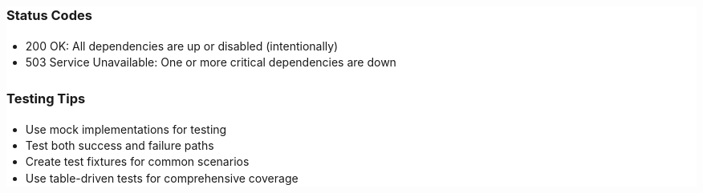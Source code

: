 ### Status Codes
- 200 OK: All dependencies are up or disabled (intentionally)
- 503 Service Unavailable: One or more critical dependencies are down

### Testing Tips
- Use mock implementations for testing
- Test both success and failure paths
- Create test fixtures for common scenarios
- Use table-driven tests for comprehensive coverage 